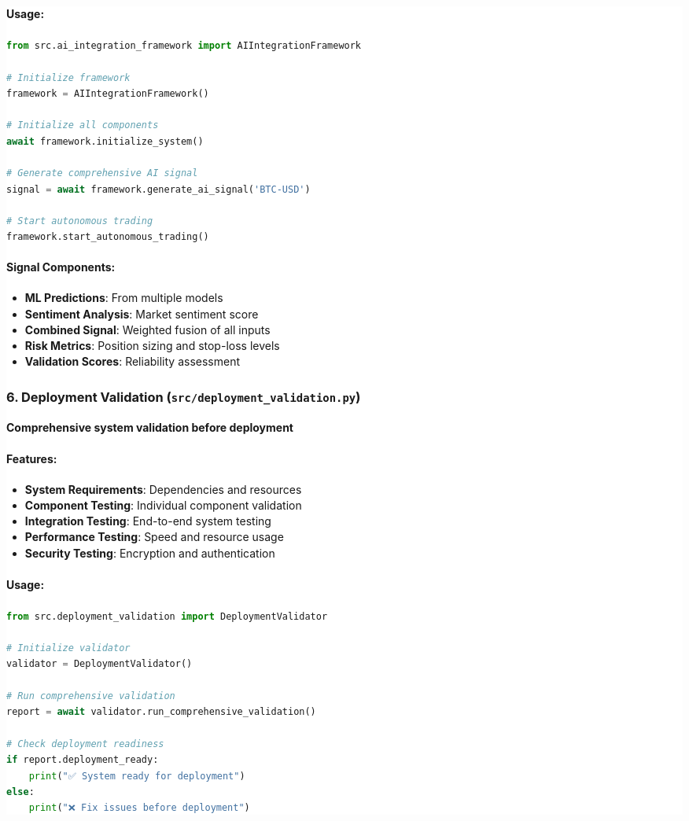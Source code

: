 #### Usage:
```python
from src.ai_integration_framework import AIIntegrationFramework

# Initialize framework
framework = AIIntegrationFramework()

# Initialize all components
await framework.initialize_system()

# Generate comprehensive AI signal
signal = await framework.generate_ai_signal('BTC-USD')

# Start autonomous trading
framework.start_autonomous_trading()
```

#### Signal Components:
- **ML Predictions**: From multiple models
- **Sentiment Analysis**: Market sentiment score
- **Combined Signal**: Weighted fusion of all inputs
- **Risk Metrics**: Position sizing and stop-loss levels
- **Validation Scores**: Reliability assessment

### 6. Deployment Validation (`src/deployment_validation.py`)
**Comprehensive system validation before deployment**

#### Features:
- **System Requirements**: Dependencies and resources
- **Component Testing**: Individual component validation
- **Integration Testing**: End-to-end system testing
- **Performance Testing**: Speed and resource usage
- **Security Testing**: Encryption and authentication

#### Usage:
```python
from src.deployment_validation import DeploymentValidator

# Initialize validator
validator = DeploymentValidator()

# Run comprehensive validation
report = await validator.run_comprehensive_validation()

# Check deployment readiness
if report.deployment_ready:
    print("✅ System ready for deployment")
else:
    print("❌ Fix issues before deployment")
```
